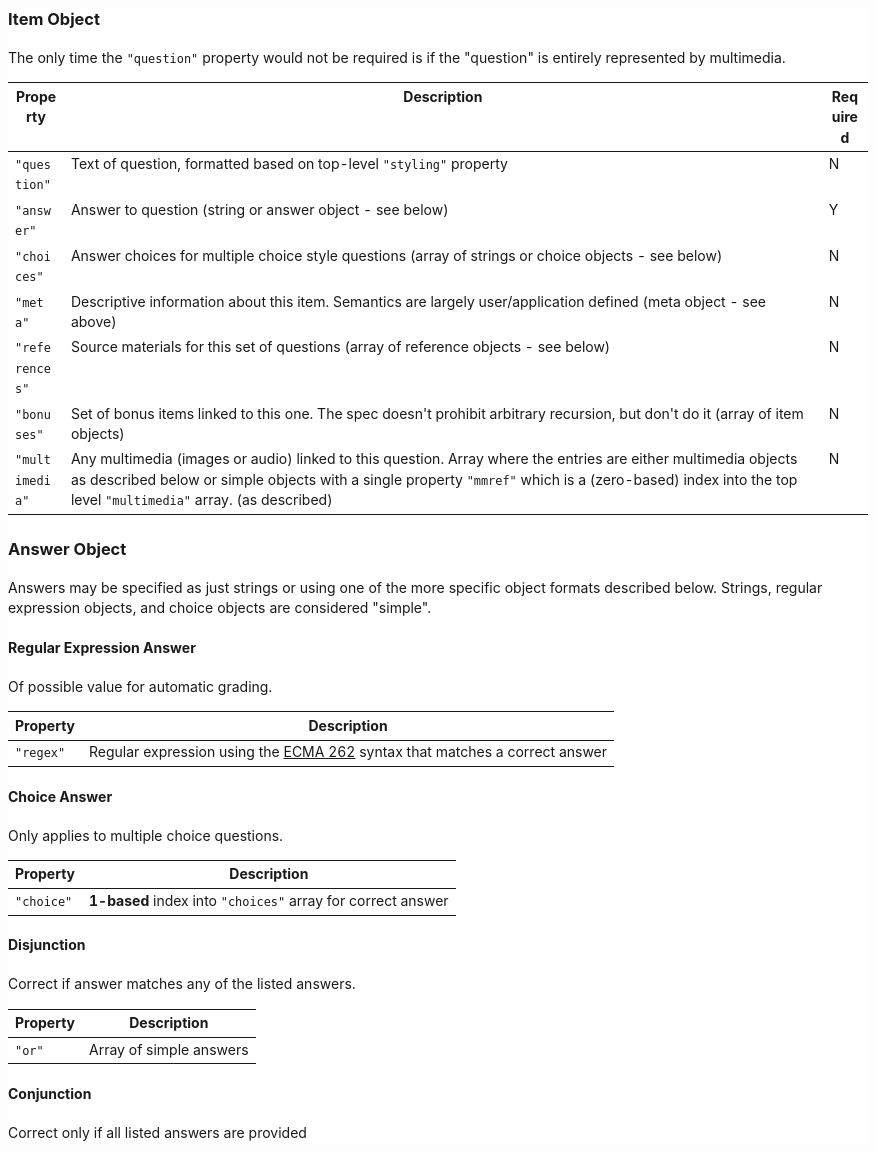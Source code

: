 ### Item Object

The only time the `"question"` property would not be required is if the "question" is entirely represented by multimedia.

Property | Description | Required
---------|-------------|---------
`"question"` | Text of question, formatted based on top-level `"styling"` property | N
`"answer"` | Answer to question (string or answer object - see below) | Y
`"choices"` | Answer choices for multiple choice style questions (array of strings or choice objects - see below) | N
`"meta"`|Descriptive information about this item. Semantics are largely user/application defined (meta object - see above)|N
`"references"` | Source materials for this set of questions (array of reference objects - see below) | N
`"bonuses"` | Set of bonus items linked to this one. The spec doesn't prohibit arbitrary recursion, but don't do it (array of item objects)| N
`"multimedia"` | Any multimedia (images or audio) linked to this question. Array where the entries are either multimedia objects as described below or simple objects with a single property `"mmref"` which is a (zero-based) index into the top level `"multimedia"` array. (as described) | N

### Answer Object

Answers may be specified as just strings or using one of the more specific object formats described below. Strings, regular expression objects, and choice objects are considered "simple".

#### Regular Expression Answer

Of possible value for automatic grading.

Property | Description 
---------|-------------
`"regex"`| Regular expression using the [ECMA 262](http://www.ecma-international.org/publications/files/ECMA-ST/Ecma-262.pdf) syntax that matches a correct answer

#### Choice Answer

Only applies to multiple choice questions.

Property | Description 
---------|-------------
`"choice"` | **1-based** index into `"choices"` array for correct answer

#### Disjunction

Correct if answer matches any of the listed answers.

 Property | Description 
---------|-------------
`"or"` | Array of simple answers

#### Conjunction

Correct only if all listed answers are provided
